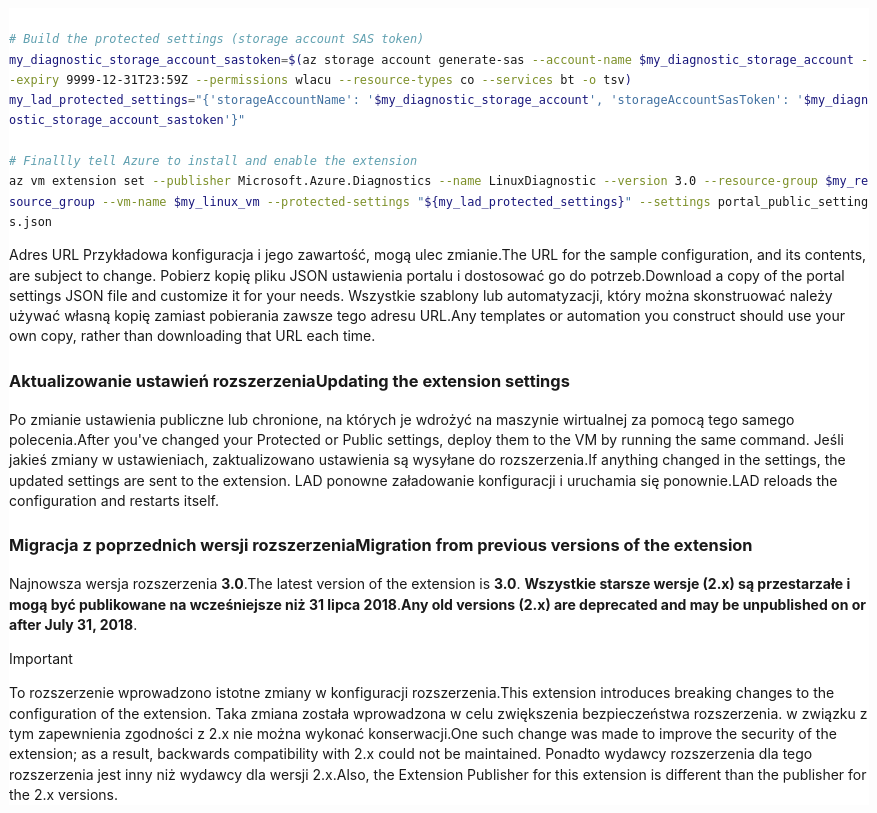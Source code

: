 ```bash

# Build the protected settings (storage account SAS token)
my_diagnostic_storage_account_sastoken=$(az storage account generate-sas --account-name $my_diagnostic_storage_account --expiry 9999-12-31T23:59Z --permissions wlacu --resource-types co --services bt -o tsv)
my_lad_protected_settings="{'storageAccountName': '$my_diagnostic_storage_account', 'storageAccountSasToken': '$my_diagnostic_storage_account_sastoken'}"

# Finallly tell Azure to install and enable the extension
az vm extension set --publisher Microsoft.Azure.Diagnostics --name LinuxDiagnostic --version 3.0 --resource-group $my_resource_group --vm-name $my_linux_vm --protected-settings "${my_lad_protected_settings}" --settings portal_public_settings.json
```

<span data-ttu-id="12a4f-139">Adres URL Przykładowa konfiguracja i jego zawartość, mogą ulec zmianie.</span><span class="sxs-lookup"><span data-stu-id="12a4f-139">The URL for the sample configuration, and its contents, are subject to change.</span></span> <span data-ttu-id="12a4f-140">Pobierz kopię pliku JSON ustawienia portalu i dostosować go do potrzeb.</span><span class="sxs-lookup"><span data-stu-id="12a4f-140">Download a copy of the portal settings JSON file and customize it for your needs.</span></span> <span data-ttu-id="12a4f-141">Wszystkie szablony lub automatyzacji, który można skonstruować należy używać własną kopię zamiast pobierania zawsze tego adresu URL.</span><span class="sxs-lookup"><span data-stu-id="12a4f-141">Any templates or automation you construct should use your own copy, rather than downloading that URL each time.</span></span>

### <a name="updating-the-extension-settings"></a><span data-ttu-id="12a4f-142">Aktualizowanie ustawień rozszerzenia</span><span class="sxs-lookup"><span data-stu-id="12a4f-142">Updating the extension settings</span></span>

<span data-ttu-id="12a4f-143">Po zmianie ustawienia publiczne lub chronione, na których je wdrożyć na maszynie wirtualnej za pomocą tego samego polecenia.</span><span class="sxs-lookup"><span data-stu-id="12a4f-143">After you've changed your Protected or Public settings, deploy them to the VM by running the same command.</span></span> <span data-ttu-id="12a4f-144">Jeśli jakieś zmiany w ustawieniach, zaktualizowano ustawienia są wysyłane do rozszerzenia.</span><span class="sxs-lookup"><span data-stu-id="12a4f-144">If anything changed in the settings, the updated settings are sent to the extension.</span></span> <span data-ttu-id="12a4f-145">LAD ponowne załadowanie konfiguracji i uruchamia się ponownie.</span><span class="sxs-lookup"><span data-stu-id="12a4f-145">LAD reloads the configuration and restarts itself.</span></span>

### <a name="migration-from-previous-versions-of-the-extension"></a><span data-ttu-id="12a4f-146">Migracja z poprzednich wersji rozszerzenia</span><span class="sxs-lookup"><span data-stu-id="12a4f-146">Migration from previous versions of the extension</span></span>

<span data-ttu-id="12a4f-147">Najnowsza wersja rozszerzenia **3.0**.</span><span class="sxs-lookup"><span data-stu-id="12a4f-147">The latest version of the extension is **3.0**.</span></span> <span data-ttu-id="12a4f-148">**Wszystkie starsze wersje (2.x) są przestarzałe i mogą być publikowane na wcześniejsze niż 31 lipca 2018**.</span><span class="sxs-lookup"><span data-stu-id="12a4f-148">**Any old versions (2.x) are deprecated and may be unpublished on or after July 31, 2018**.</span></span>

> [!IMPORTANT]
> <span data-ttu-id="12a4f-149">To rozszerzenie wprowadzono istotne zmiany w konfiguracji rozszerzenia.</span><span class="sxs-lookup"><span data-stu-id="12a4f-149">This extension introduces breaking changes to the configuration of the extension.</span></span> <span data-ttu-id="12a4f-150">Taka zmiana została wprowadzona w celu zwiększenia bezpieczeństwa rozszerzenia. w związku z tym zapewnienia zgodności z 2.x nie można wykonać konserwacji.</span><span class="sxs-lookup"><span data-stu-id="12a4f-150">One such change was made to improve the security of the extension; as a result, backwards compatibility with 2.x could not be maintained.</span></span> <span data-ttu-id="12a4f-151">Ponadto wydawcy rozszerzenia dla tego rozszerzenia jest inny niż wydawcy dla wersji 2.x.</span><span class="sxs-lookup"><span data-stu-id="12a4f-151">Also, the Extension Publisher for this extension is different than the publisher for the 2.x versions.</span></span>
>